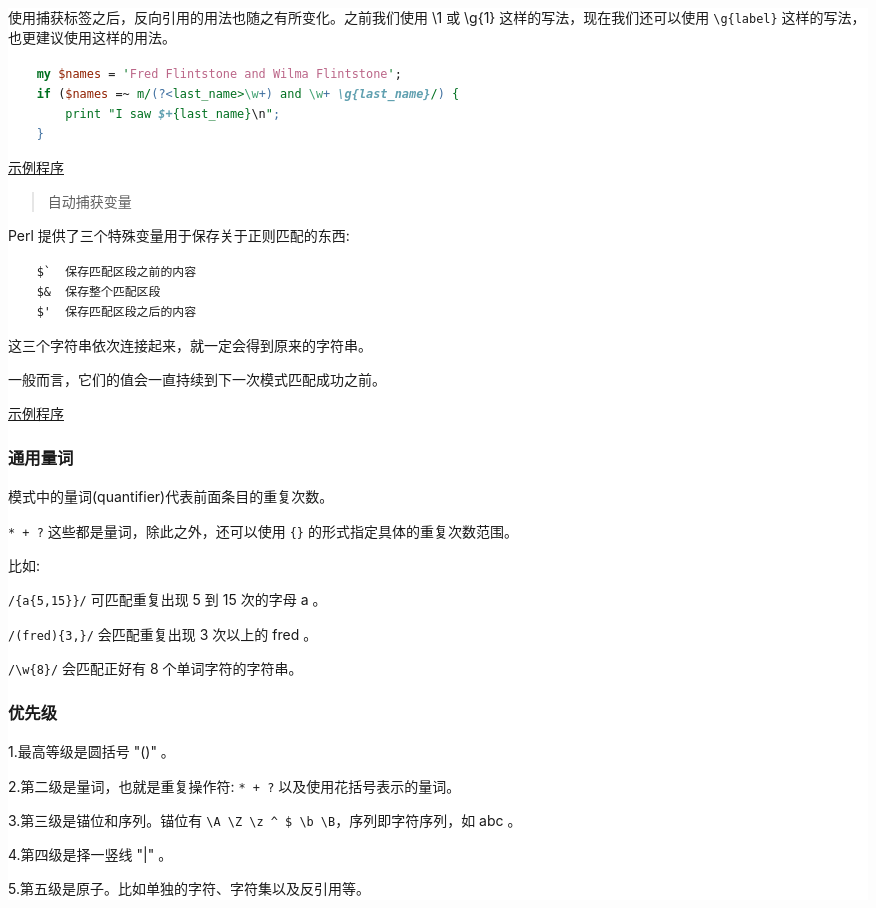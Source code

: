 使用捕获标签之后，反向引用的用法也随之有所变化。之前我们使用 \1 或 \g{1} 这样的写法，现在我们还可以使用 `\g{label}` 这样的写法，也更建议使用这样的用法。

```pl
    my $names = 'Fred Flintstone and Wilma Flintstone';
    if ($names =~ m/(?<last_name>\w+) and \w+ \g{last_name}/) {
        print "I saw $+{last_name}\n";
    }
```

[示例程序](t/02_named_capture.pl)

> 自动捕获变量

Perl 提供了三个特殊变量用于保存关于正则匹配的东西:
```
    $`  保存匹配区段之前的内容
    $&  保存整个匹配区段
    $'  保存匹配区段之后的内容
```
这三个字符串依次连接起来，就一定会得到原来的字符串。

一般而言，它们的值会一直持续到下一次模式匹配成功之前。

[示例程序](t/02_auto_capture.pl)


### 通用量词

模式中的量词(quantifier)代表前面条目的重复次数。

`* + ?` 这些都是量词，除此之外，还可以使用 `{}` 的形式指定具体的重复次数范围。

比如:

`/{a{5,15}}/` 可匹配重复出现 5 到 15 次的字母 a 。

`/(fred){3,}/` 会匹配重复出现 3 次以上的 fred 。

`/\w{8}/` 会匹配正好有 8 个单词字符的字符串。


### 优先级

1.最高等级是圆括号 "()" 。

2.第二级是量词，也就是重复操作符: `* + ?` 以及使用花括号表示的量词。

3.第三级是锚位和序列。锚位有 `\A \Z \z ^ $ \b \B`，序列即字符序列，如 abc 。

4.第四级是择一竖线 "|" 。

5.第五级是原子。比如单独的字符、字符集以及反引用等。
